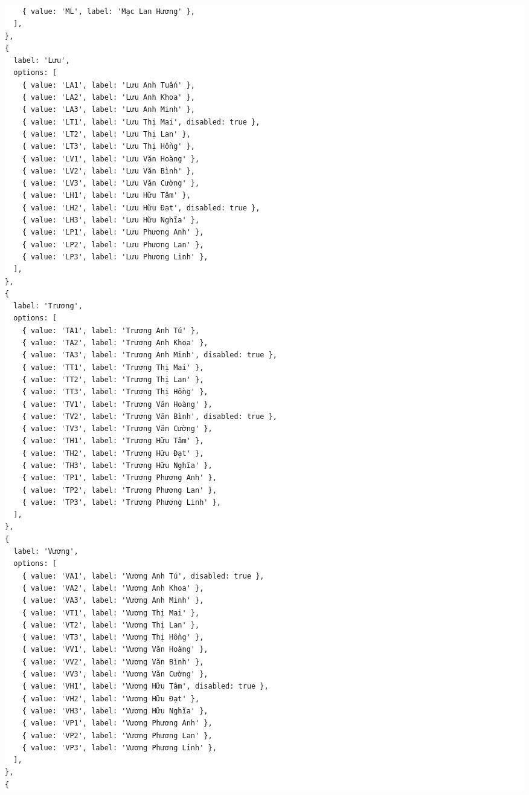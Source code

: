         { value: 'ML', label: 'Mạc Lan Hương' },
      ],
    },
    {
      label: 'Lưu',
      options: [
        { value: 'LA1', label: 'Lưu Anh Tuấn' },
        { value: 'LA2', label: 'Lưu Anh Khoa' },
        { value: 'LA3', label: 'Lưu Anh Minh' },
        { value: 'LT1', label: 'Lưu Thị Mai', disabled: true },
        { value: 'LT2', label: 'Lưu Thị Lan' },
        { value: 'LT3', label: 'Lưu Thị Hồng' },
        { value: 'LV1', label: 'Lưu Văn Hoàng' },
        { value: 'LV2', label: 'Lưu Văn Bình' },
        { value: 'LV3', label: 'Lưu Văn Cường' },
        { value: 'LH1', label: 'Lưu Hữu Tâm' },
        { value: 'LH2', label: 'Lưu Hữu Đạt', disabled: true },
        { value: 'LH3', label: 'Lưu Hữu Nghĩa' },
        { value: 'LP1', label: 'Lưu Phương Anh' },
        { value: 'LP2', label: 'Lưu Phương Lan' },
        { value: 'LP3', label: 'Lưu Phương Linh' },
      ],
    },
    {
      label: 'Trương',
      options: [
        { value: 'TA1', label: 'Trương Anh Tú' },
        { value: 'TA2', label: 'Trương Anh Khoa' },
        { value: 'TA3', label: 'Trương Anh Minh', disabled: true },
        { value: 'TT1', label: 'Trương Thị Mai' },
        { value: 'TT2', label: 'Trương Thị Lan' },
        { value: 'TT3', label: 'Trương Thị Hồng' },
        { value: 'TV1', label: 'Trương Văn Hoàng' },
        { value: 'TV2', label: 'Trương Văn Bình', disabled: true },
        { value: 'TV3', label: 'Trương Văn Cường' },
        { value: 'TH1', label: 'Trương Hữu Tâm' },
        { value: 'TH2', label: 'Trương Hữu Đạt' },
        { value: 'TH3', label: 'Trương Hữu Nghĩa' },
        { value: 'TP1', label: 'Trương Phương Anh' },
        { value: 'TP2', label: 'Trương Phương Lan' },
        { value: 'TP3', label: 'Trương Phương Linh' },
      ],
    },
    {
      label: 'Vương',
      options: [
        { value: 'VA1', label: 'Vương Anh Tú', disabled: true },
        { value: 'VA2', label: 'Vương Anh Khoa' },
        { value: 'VA3', label: 'Vương Anh Minh' },
        { value: 'VT1', label: 'Vương Thị Mai' },
        { value: 'VT2', label: 'Vương Thị Lan' },
        { value: 'VT3', label: 'Vương Thị Hồng' },
        { value: 'VV1', label: 'Vương Văn Hoàng' },
        { value: 'VV2', label: 'Vương Văn Bình' },
        { value: 'VV3', label: 'Vương Văn Cường' },
        { value: 'VH1', label: 'Vương Hữu Tâm', disabled: true },
        { value: 'VH2', label: 'Vương Hữu Đạt' },
        { value: 'VH3', label: 'Vương Hữu Nghĩa' },
        { value: 'VP1', label: 'Vương Phương Anh' },
        { value: 'VP2', label: 'Vương Phương Lan' },
        { value: 'VP3', label: 'Vương Phương Linh' },
      ],
    },
    {